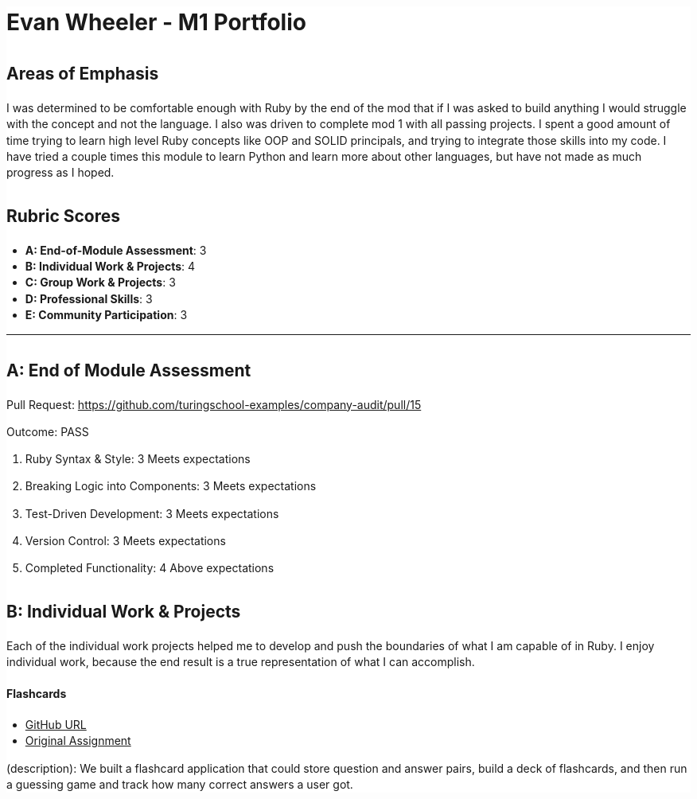# Evan Wheeler - M1 Portfolio

## Areas of Emphasis

I was determined to be comfortable enough with Ruby by the end of the mod that if I was asked to build anything I would struggle with the concept and not the language. I also was driven to complete mod 1 with all passing projects. I spent a good amount of time trying to learn high level Ruby concepts like OOP and SOLID principals, and trying to integrate those skills into my code. I have tried a couple times this module to learn Python and learn more about other languages, but have not made as much progress as I hoped.

## Rubric Scores

* **A: End-of-Module Assessment**: 3
* **B: Individual Work & Projects**: 4
* **C: Group Work & Projects**: 3
* **D: Professional Skills**: 3
* **E: Community Participation**: 3

-----------------------

## A: End of Module Assessment

Pull Request: https://github.com/turingschool-examples/company-audit/pull/15  

Outcome:
PASS

1. Ruby Syntax & Style: 3 Meets expectations

2. Breaking Logic into Components: 3 Meets expectations

3. Test-Driven Development: 3 Meets expectations

4. Version Control: 3 Meets expectations

5. Completed Functionality: 4 Above expectations

## B: Individual Work & Projects

Each of the individual work projects helped me to develop and push the boundaries of what I am capable of in Ruby. I enjoy individual work, because the end result is a true representation of what I can accomplish.

#### Flashcards

* [GitHub URL](https://github.com/anon0mys/flashcards)
* [Original Assignment](http://backend.turing.io/module1/projects/flashcards)

(description):
We built a flashcard application that could store question and answer pairs, build a deck of flashcards, and then run a guessing game and track how many correct answers a user got.
